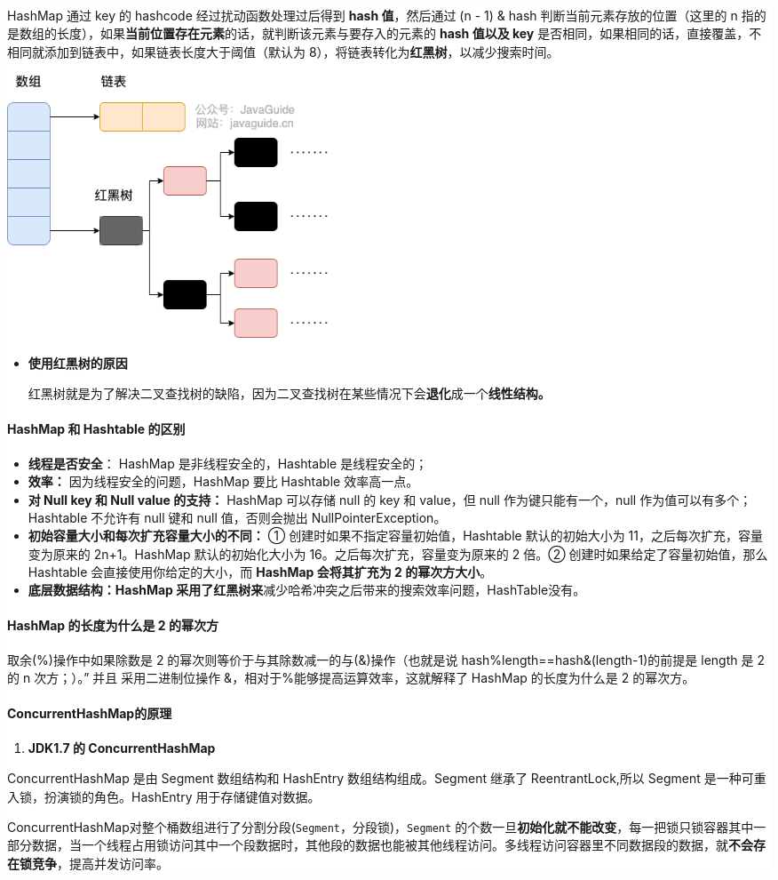 HashMap 通过 key 的 hashcode 经过扰动函数处理过后得到 **hash 值**，然后通过 (n - 1) & hash 判断当前元素存放的位置（这里的 n 指的是数组的长度），如果**当前位置存在元素**的话，就判断该元素与要存入的元素的 **hash 值以及 key** 是否相同，如果相同的话，直接覆盖，不相同就添加到链表中，如果链表长度大于阈值（默认为 8），将链表转化为**红黑树**，以减少搜索时间。

<img src="八股笔记.assets/jdk1.8_hashmap.png" alt="jdk1.8之后的内部结构-HashMap" style="zoom:80%;" />

- **使用红黑树的原因**

  红黑树就是为了解决二叉查找树的缺陷，因为二叉查找树在某些情况下会**退化**成一个**线性结构。**

#### HashMap 和 Hashtable 的区别

- **线程是否安全**： HashMap 是非线程安全的，Hashtable 是线程安全的；
- **效率：** 因为线程安全的问题，HashMap 要比 Hashtable 效率高一点。
- **对 Null key 和 Null value 的支持：** HashMap 可以存储 null 的 key 和 value，但 null 作为键只能有一个，null 作为值可以有多个；Hashtable 不允许有 null 键和 null 值，否则会抛出 NullPointerException。
- **初始容量大小和每次扩充容量大小的不同：** ① 创建时如果不指定容量初始值，Hashtable 默认的初始大小为 11，之后每次扩充，容量变为原来的 2n+1。HashMap 默认的初始化大小为 16。之后每次扩充，容量变为原来的 2 倍。② 创建时如果给定了容量初始值，那么 Hashtable 会直接使用你给定的大小，而 **HashMap 会将其扩充为 2 的幂次方大小**。
- **底层数据结构：**HashMap 采用了**红黑树来**减少哈希冲突之后带来的搜索效率问题，HashTable没有。

#### HashMap 的长度为什么是 2 的幂次方

取余(%)操作中如果除数是 2 的幂次则等价于与其除数减一的与(&)操作（也就是说 hash%length==hash&(length-1)的前提是 length 是 2 的 n 次方；）。” 并且 采用二进制位操作 &，相对于%能够提高运算效率，这就解释了 HashMap 的长度为什么是 2 的幂次方。

#### ConcurrentHashMap的原理

1. **JDK1.7 的 ConcurrentHashMap**

ConcurrentHashMap 是由 Segment 数组结构和 HashEntry 数组结构组成。Segment 继承了 ReentrantLock,所以 Segment 是一种可重入锁，扮演锁的角色。HashEntry 用于存储键值对数据。

ConcurrentHashMap对整个桶数组进行了分割分段(`Segment`，分段锁)，`Segment` 的个数一旦**初始化就不能改变**，每一把锁只锁容器其中一部分数据，当一个线程占用锁访问其中一个段数据时，其他段的数据也能被其他线程访问。多线程访问容器里不同数据段的数据，就**不会存在锁竞争**，提高并发访问率。

